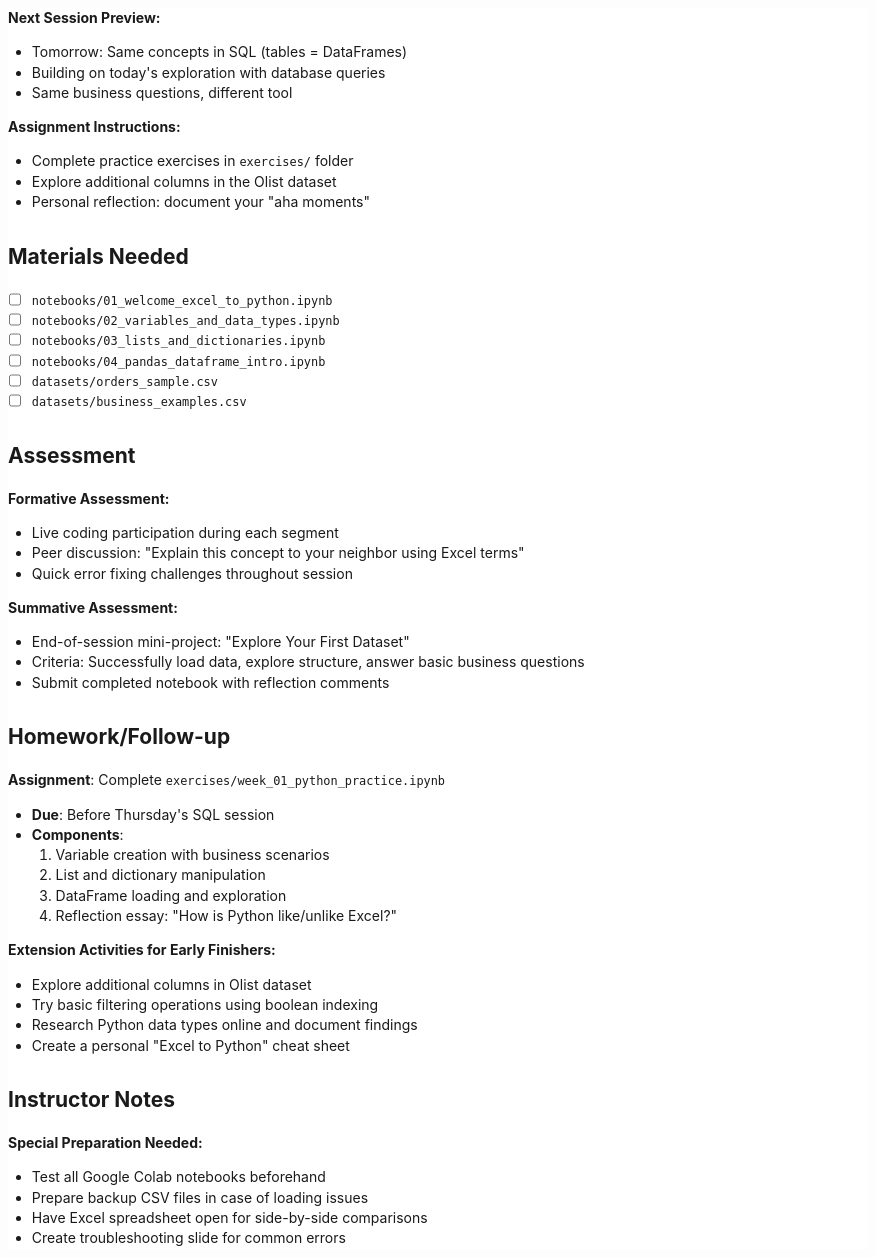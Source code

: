 **Next Session Preview:**
- Tomorrow: Same concepts in SQL (tables = DataFrames)
- Building on today's exploration with database queries
- Same business questions, different tool

**Assignment Instructions:**
- Complete practice exercises in `exercises/` folder
- Explore additional columns in the Olist dataset
- Personal reflection: document your "aha moments"

## Materials Needed
- [ ] `notebooks/01_welcome_excel_to_python.ipynb`
- [ ] `notebooks/02_variables_and_data_types.ipynb`  
- [ ] `notebooks/03_lists_and_dictionaries.ipynb`
- [ ] `notebooks/04_pandas_dataframe_intro.ipynb`
- [ ] `datasets/orders_sample.csv`
- [ ] `datasets/business_examples.csv`

## Assessment

**Formative Assessment:**
- Live coding participation during each segment
- Peer discussion: "Explain this concept to your neighbor using Excel terms"
- Quick error fixing challenges throughout session

**Summative Assessment:**
- End-of-session mini-project: "Explore Your First Dataset"
- Criteria: Successfully load data, explore structure, answer basic business questions
- Submit completed notebook with reflection comments

## Homework/Follow-up
**Assignment**: Complete `exercises/week_01_python_practice.ipynb`
- **Due**: Before Thursday's SQL session
- **Components**:
  1. Variable creation with business scenarios
  2. List and dictionary manipulation
  3. DataFrame loading and exploration
  4. Reflection essay: "How is Python like/unlike Excel?"

**Extension Activities for Early Finishers:**
- Explore additional columns in Olist dataset
- Try basic filtering operations using boolean indexing
- Research Python data types online and document findings
- Create a personal "Excel to Python" cheat sheet

## Instructor Notes

**Special Preparation Needed:**
- Test all Google Colab notebooks beforehand
- Prepare backup CSV files in case of loading issues
- Have Excel spreadsheet open for side-by-side comparisons
- Create troubleshooting slide for common errors
